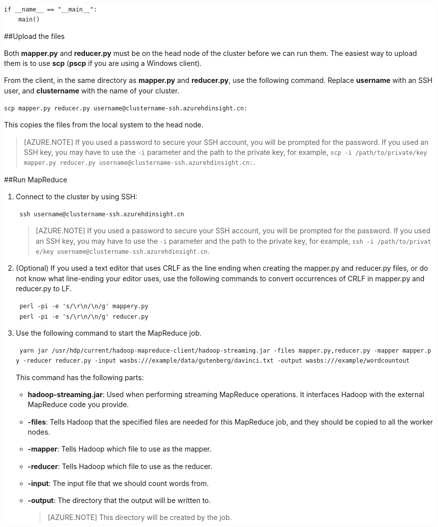     if __name__ == "__main__":
        main()

##Upload the files

Both **mapper.py** and **reducer.py** must be on the head node of the cluster before we can run them. The easiest way to upload them is to use **scp** (**pscp** if you are using a Windows client).

From the client, in the same directory as **mapper.py** and **reducer.py**, use the following command. Replace **username** with an SSH user, and **clustername** with the name of your cluster.

	scp mapper.py reducer.py username@clustername-ssh.azurehdinsight.cn:

This copies the files from the local system to the head node.

> [AZURE.NOTE] If you used a password to secure your SSH account, you will be prompted for the password. If you used an SSH key, you may have to use the `-i` parameter and the path to the private key, for example, `scp -i /path/to/private/key mapper.py reducer.py username@clustername-ssh.azurehdinsight.cn:`.

##Run MapReduce

1. Connect to the cluster by using SSH:

		ssh username@clustername-ssh.azurehdinsight.cn

	> [AZURE.NOTE] If you used a password to secure your SSH account, you will be prompted for the password. If you used an SSH key, you may have to use the `-i` parameter and the path to the private key, for example, `ssh -i /path/to/private/key username@clustername-ssh.azurehdinsight.cn`.

2. (Optional) If you used a text editor that uses CRLF as the line ending when creating the mapper.py and reducer.py files, or do not know what line-ending your editor uses, use the following commands to convert occurrences of CRLF in mapper.py and reducer.py to LF.

        perl -pi -e 's/\r\n/\n/g' mappery.py
        perl -pi -e 's/\r\n/\n/g' reducer.py

2. Use the following command to start the MapReduce job.

		yarn jar /usr/hdp/current/hadoop-mapreduce-client/hadoop-streaming.jar -files mapper.py,reducer.py -mapper mapper.py -reducer reducer.py -input wasbs:///example/data/gutenberg/davinci.txt -output wasbs:///example/wordcountout

	This command has the following parts:

	* **hadoop-streaming.jar**: Used when performing streaming MapReduce operations. It interfaces Hadoop with the external MapReduce code you provide.

	* **-files**: Tells Hadoop that the specified files are needed for this MapReduce job, and they should be copied to all the worker nodes.

	* **-mapper**: Tells Hadoop which file to use as the mapper.

	* **-reducer**: Tells Hadoop which file to use as the reducer.

	* **-input**: The input file that we should count words from.

	* **-output**: The directory that the output will be written to.

		> [AZURE.NOTE] This directory will be created by the job.
